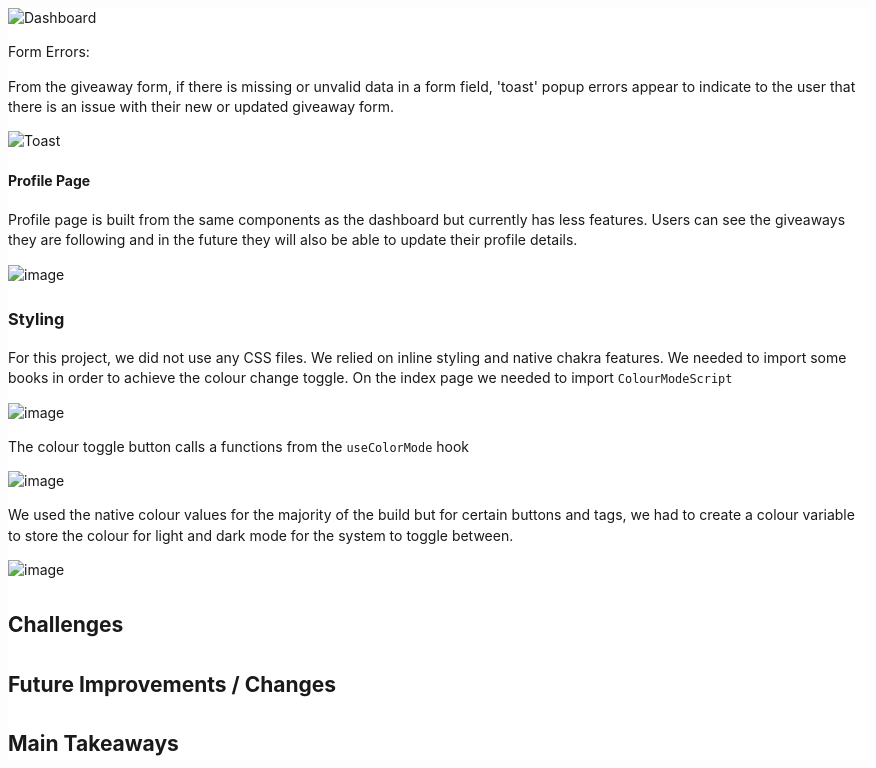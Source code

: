![Dashboard](https://user-images.githubusercontent.com/94964514/159918084-23fb5a89-c78d-46ac-bfc1-8a4491cfc28c.gif)

Form Errors:

From the giveaway form, if there is missing or unvalid data in a form field, 'toast' popup errors appear to indicate to the user that there is an issue with their new or updated giveaway form. 

![Toast](https://user-images.githubusercontent.com/94964514/159918902-3b12a220-aa9f-407f-b410-db8ead8d8c70.gif)

#### Profile Page

Profile page is built from the same components as the dashboard but currently has less features. Users can see the giveaways they are following and in the future they will also be able to update their profile details. 

<img width="600" alt="image" src="https://user-images.githubusercontent.com/94964514/159917150-55d74e84-6eb2-4008-bc23-9ab2931da77a.png">

### Styling

For this project, we did not use any CSS files. We relied on inline styling and native chakra features. We needed to import some books in order to achieve the colour change toggle. On the index page we needed to import `ColourModeScript`

![image](https://user-images.githubusercontent.com/94964514/159956709-3ecb7c7a-6965-4e9b-a94c-92ad3b6125b7.png)

The colour toggle button calls a functions from the `useColorMode` hook 

![image](https://user-images.githubusercontent.com/94964514/159956846-9947eb93-a026-4fd6-b597-1b20230945ca.png)

We used the native colour values for the majority of the build but for certain buttons and tags, we had to create a colour variable to store the colour for light and dark mode for the system to toggle between. 

![image](https://user-images.githubusercontent.com/94964514/159956943-11d5b054-ad25-4f62-bd54-7e718629eda2.png)

## Challenges

## Future Improvements / Changes

## Main Takeaways
